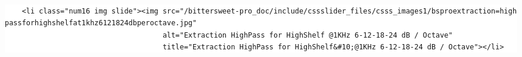         <li class="num16 img slide"><img src="/bittersweet-pro_doc/include/cssslider_files/csss_images1/bsproextraction=highpassforhighshelfat1khz6121824dbperoctave.jpg"
                                         alt="Extraction HighPass for HighShelf @1KHz 6-12-18-24 dB / Octave"
                                         title="Extraction HighPass for HighShelf&#10;@1KHz 6-12-18-24 dB / Octave"></li>
